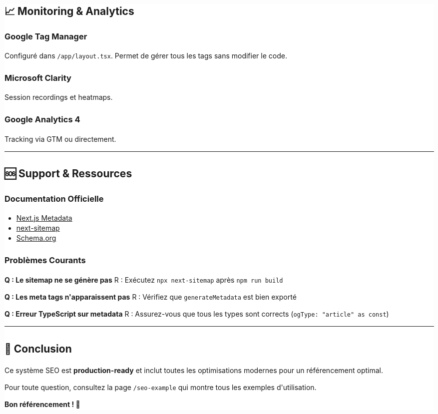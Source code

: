 
## 📈 Monitoring & Analytics

### Google Tag Manager
Configuré dans `/app/layout.tsx`.
Permet de gérer tous les tags sans modifier le code.

### Microsoft Clarity
Session recordings et heatmaps.

### Google Analytics 4
Tracking via GTM ou directement.

---

## 🆘 Support & Ressources

### Documentation Officielle
- [Next.js Metadata](https://nextjs.org/docs/app/building-your-application/optimizing/metadata)
- [next-sitemap](https://github.com/iamvishnusankar/next-sitemap)
- [Schema.org](https://schema.org/)

### Problèmes Courants

**Q : Le sitemap ne se génère pas**
R : Exécutez `npx next-sitemap` après `npm run build`

**Q : Les meta tags n'apparaissent pas**
R : Vérifiez que `generateMetadata` est bien exporté

**Q : Erreur TypeScript sur metadata**
R : Assurez-vous que tous les types sont corrects (`ogType: "article" as const`)

---

## 🎉 Conclusion

Ce système SEO est **production-ready** et inclut toutes les optimisations modernes pour un référencement optimal.

Pour toute question, consultez la page `/seo-example` qui montre tous les exemples d'utilisation.

**Bon référencement ! 🚀**
